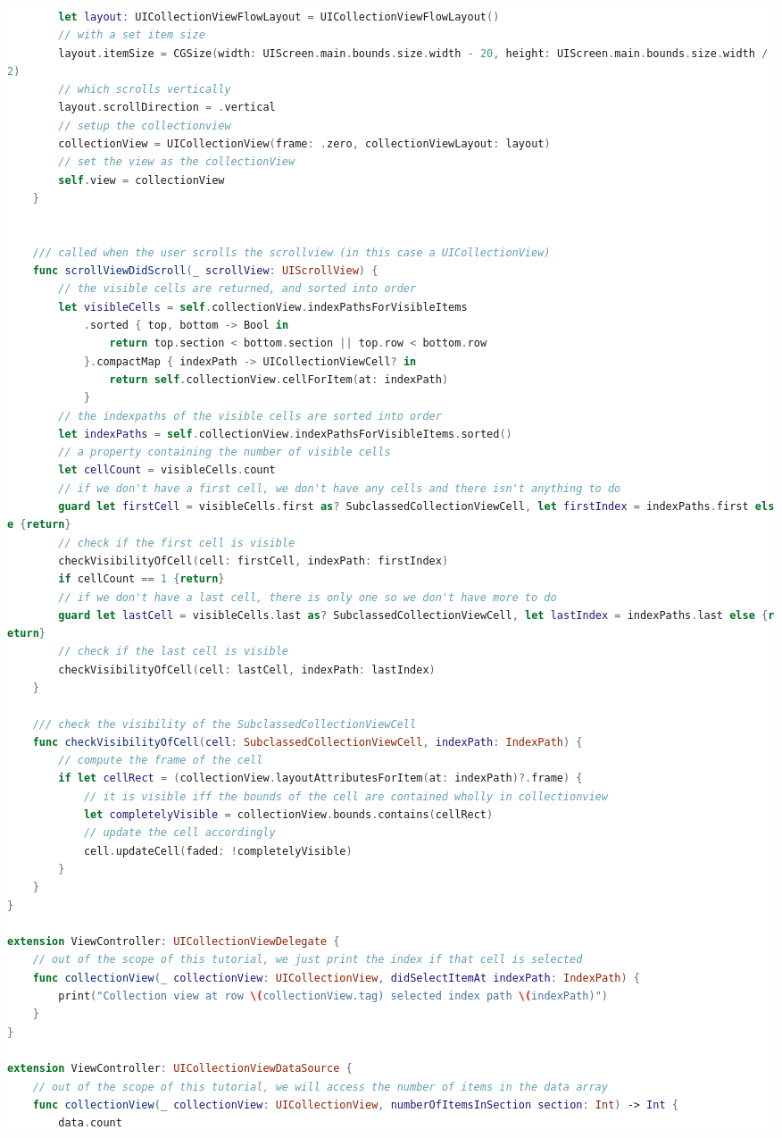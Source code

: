 ```swift
        let layout: UICollectionViewFlowLayout = UICollectionViewFlowLayout()
        // with a set item size
        layout.itemSize = CGSize(width: UIScreen.main.bounds.size.width - 20, height: UIScreen.main.bounds.size.width / 2)
        // which scrolls vertically
        layout.scrollDirection = .vertical
        // setup the collectionview
        collectionView = UICollectionView(frame: .zero, collectionViewLayout: layout)
        // set the view as the collectionView
        self.view = collectionView
    }

    
    /// called when the user scrolls the scrollview (in this case a UICollectionView)
    func scrollViewDidScroll(_ scrollView: UIScrollView) {
        // the visible cells are returned, and sorted into order
        let visibleCells = self.collectionView.indexPathsForVisibleItems
            .sorted { top, bottom -> Bool in
                return top.section < bottom.section || top.row < bottom.row
            }.compactMap { indexPath -> UICollectionViewCell? in
                return self.collectionView.cellForItem(at: indexPath)
            }
        // the indexpaths of the visible cells are sorted into order
        let indexPaths = self.collectionView.indexPathsForVisibleItems.sorted()
        // a property containing the number of visible cells
        let cellCount = visibleCells.count
        // if we don't have a first cell, we don't have any cells and there isn't anything to do
        guard let firstCell = visibleCells.first as? SubclassedCollectionViewCell, let firstIndex = indexPaths.first else {return}
        // check if the first cell is visible
        checkVisibilityOfCell(cell: firstCell, indexPath: firstIndex)
        if cellCount == 1 {return}
        // if we don't have a last cell, there is only one so we don't have more to do
        guard let lastCell = visibleCells.last as? SubclassedCollectionViewCell, let lastIndex = indexPaths.last else {return}
        // check if the last cell is visible
        checkVisibilityOfCell(cell: lastCell, indexPath: lastIndex)
    }
    
    /// check the visibility of the SubclassedCollectionViewCell
    func checkVisibilityOfCell(cell: SubclassedCollectionViewCell, indexPath: IndexPath) {
        // compute the frame of the cell
        if let cellRect = (collectionView.layoutAttributesForItem(at: indexPath)?.frame) {
            // it is visible iff the bounds of the cell are contained wholly in collectionview
            let completelyVisible = collectionView.bounds.contains(cellRect)
            // update the cell accordingly
            cell.updateCell(faded: !completelyVisible)
        }
    }
}

extension ViewController: UICollectionViewDelegate {
    // out of the scope of this tutorial, we just print the index if that cell is selected
    func collectionView(_ collectionView: UICollectionView, didSelectItemAt indexPath: IndexPath) {
        print("Collection view at row \(collectionView.tag) selected index path \(indexPath)")
    }
}

extension ViewController: UICollectionViewDataSource {
    // out of the scope of this tutorial, we will access the number of items in the data array
    func collectionView(_ collectionView: UICollectionView, numberOfItemsInSection section: Int) -> Int {
        data.count
```